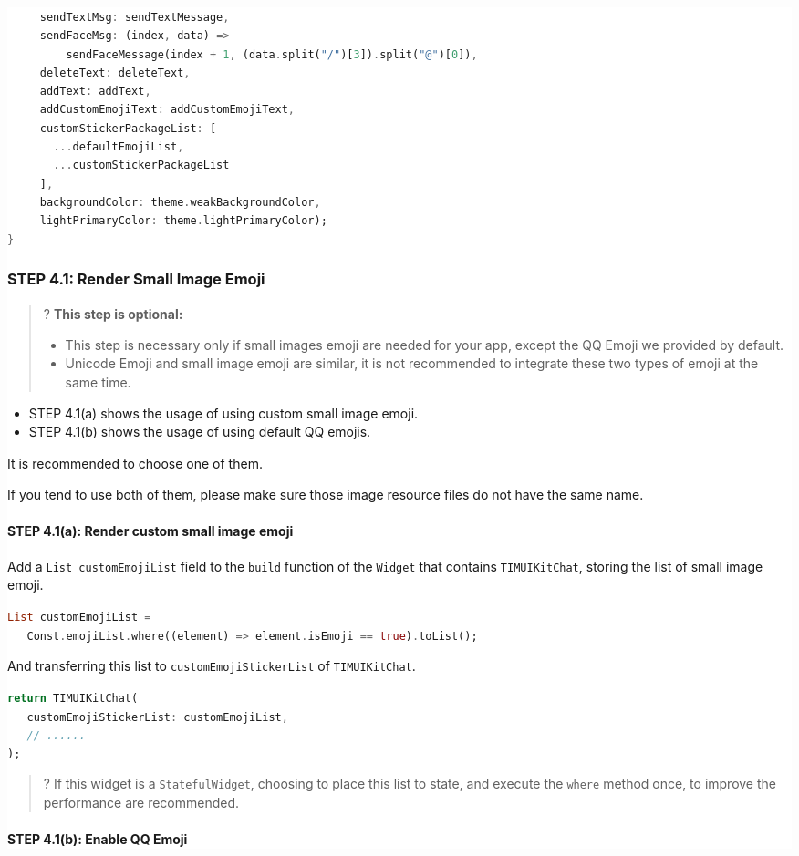 ```dart
     sendTextMsg: sendTextMessage,
     sendFaceMsg: (index, data) =>
         sendFaceMessage(index + 1, (data.split("/")[3]).split("@")[0]),
     deleteText: deleteText,
     addText: addText,
     addCustomEmojiText: addCustomEmojiText,
     customStickerPackageList: [
       ...defaultEmojiList,
       ...customStickerPackageList
     ],
     backgroundColor: theme.weakBackgroundColor,
     lightPrimaryColor: theme.lightPrimaryColor);
}
```

### STEP 4.1: Render Small Image Emoji

>? **This step is optional:**
> - This step is necessary only if small images emoji are needed for your app, except the QQ Emoji we provided by default.
> - Unicode Emoji and small image emoji are similar, it is not recommended to integrate these two types of emoji at the same time.

- STEP 4.1(a) shows the usage of using custom small image emoji.
- STEP 4.1(b) shows the usage of using default QQ emojis.

It is recommended to choose one of them.

If you tend to use both of them, please make sure those image resource files do not have the same name.

#### STEP 4.1(a): Render custom small image emoji

Add a `List customEmojiList` field to the `build` function of the `Widget` that contains `TIMUIKitChat`, storing the list of small image emoji.

```dart
List customEmojiList =
   Const.emojiList.where((element) => element.isEmoji == true).toList();
```

And transferring this list to `customEmojiStickerList` of `TIMUIKitChat`.

```dart
return TIMUIKitChat(
   customEmojiStickerList: customEmojiList,
   // ......
);
```

>?
> If this widget is a `StatefulWidget`, choosing to place this list to state, and execute the `where` method once, to improve the performance are recommended.

#### STEP 4.1(b): Enable QQ Emoji

